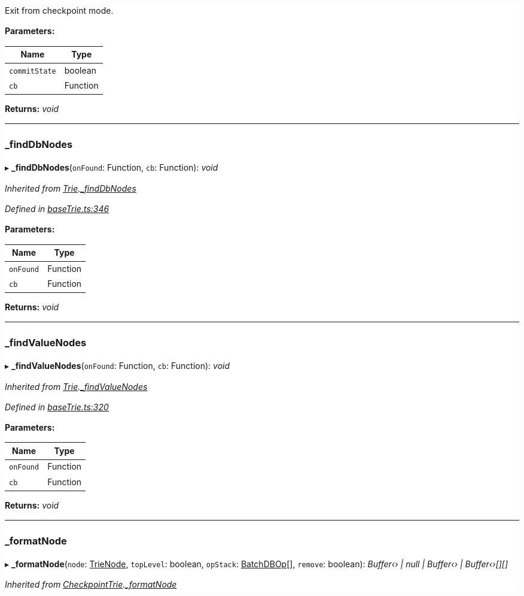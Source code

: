 Exit from checkpoint mode.

**Parameters:**

Name | Type |
------ | ------ |
`commitState` | boolean |
`cb` | Function |

**Returns:** *void*

___

###  _findDbNodes

▸ **_findDbNodes**(`onFound`: Function, `cb`: Function): *void*

*Inherited from [Trie](trie.md).[_findDbNodes](trie.md#_finddbnodes)*

*Defined in [baseTrie.ts:346](https://github.com/ethereumjs/merkle-patricia-tree/blob/master/src/baseTrie.ts#L346)*

**Parameters:**

Name | Type |
------ | ------ |
`onFound` | Function |
`cb` | Function |

**Returns:** *void*

___

###  _findValueNodes

▸ **_findValueNodes**(`onFound`: Function, `cb`: Function): *void*

*Inherited from [Trie](trie.md).[_findValueNodes](trie.md#_findvaluenodes)*

*Defined in [baseTrie.ts:320](https://github.com/ethereumjs/merkle-patricia-tree/blob/master/src/baseTrie.ts#L320)*

**Parameters:**

Name | Type |
------ | ------ |
`onFound` | Function |
`cb` | Function |

**Returns:** *void*

___

###  _formatNode

▸ **_formatNode**(`node`: [TrieNode](../README.md#trienode), `topLevel`: boolean, `opStack`: [BatchDBOp](../README.md#batchdbop)[], `remove`: boolean): *Buffer‹› | null | Buffer‹› | Buffer‹›[][]*

*Inherited from [CheckpointTrie](checkpointtrie.md).[_formatNode](checkpointtrie.md#_formatnode)*
